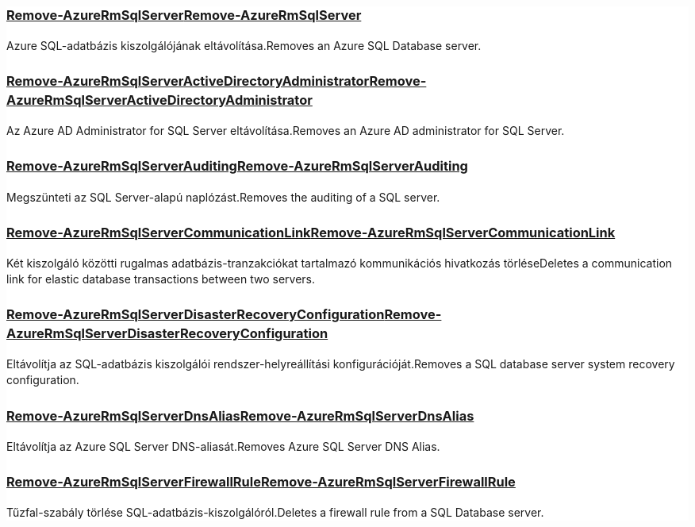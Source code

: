 ### [<span data-ttu-id="8a85b-313">Remove-AzureRmSqlServer</span><span class="sxs-lookup"><span data-stu-id="8a85b-313">Remove-AzureRmSqlServer</span></span>](Remove-AzureRmSqlServer.md)
<span data-ttu-id="8a85b-314">Azure SQL-adatbázis kiszolgálójának eltávolítása.</span><span class="sxs-lookup"><span data-stu-id="8a85b-314">Removes an Azure SQL Database server.</span></span>

### [<span data-ttu-id="8a85b-315">Remove-AzureRmSqlServerActiveDirectoryAdministrator</span><span class="sxs-lookup"><span data-stu-id="8a85b-315">Remove-AzureRmSqlServerActiveDirectoryAdministrator</span></span>](Remove-AzureRmSqlServerActiveDirectoryAdministrator.md)
<span data-ttu-id="8a85b-316">Az Azure AD Administrator for SQL Server eltávolítása.</span><span class="sxs-lookup"><span data-stu-id="8a85b-316">Removes an Azure AD administrator for SQL Server.</span></span>

### [<span data-ttu-id="8a85b-317">Remove-AzureRmSqlServerAuditing</span><span class="sxs-lookup"><span data-stu-id="8a85b-317">Remove-AzureRmSqlServerAuditing</span></span>](Remove-AzureRmSqlServerAuditing.md)
<span data-ttu-id="8a85b-318">Megszünteti az SQL Server-alapú naplózást.</span><span class="sxs-lookup"><span data-stu-id="8a85b-318">Removes the auditing of a SQL server.</span></span>

### [<span data-ttu-id="8a85b-319">Remove-AzureRmSqlServerCommunicationLink</span><span class="sxs-lookup"><span data-stu-id="8a85b-319">Remove-AzureRmSqlServerCommunicationLink</span></span>](Remove-AzureRmSqlServerCommunicationLink.md)
<span data-ttu-id="8a85b-320">Két kiszolgáló közötti rugalmas adatbázis-tranzakciókat tartalmazó kommunikációs hivatkozás törlése</span><span class="sxs-lookup"><span data-stu-id="8a85b-320">Deletes a communication link for elastic database transactions between two servers.</span></span>

### [<span data-ttu-id="8a85b-321">Remove-AzureRmSqlServerDisasterRecoveryConfiguration</span><span class="sxs-lookup"><span data-stu-id="8a85b-321">Remove-AzureRmSqlServerDisasterRecoveryConfiguration</span></span>](Remove-AzureRmSqlServerDisasterRecoveryConfiguration.md)
<span data-ttu-id="8a85b-322">Eltávolítja az SQL-adatbázis kiszolgálói rendszer-helyreállítási konfigurációját.</span><span class="sxs-lookup"><span data-stu-id="8a85b-322">Removes a SQL database server system recovery configuration.</span></span>

### [<span data-ttu-id="8a85b-323">Remove-AzureRmSqlServerDnsAlias</span><span class="sxs-lookup"><span data-stu-id="8a85b-323">Remove-AzureRmSqlServerDnsAlias</span></span>](Remove-AzureRmSqlServerDnsAlias.md)
<span data-ttu-id="8a85b-324">Eltávolítja az Azure SQL Server DNS-aliasát.</span><span class="sxs-lookup"><span data-stu-id="8a85b-324">Removes Azure SQL Server DNS Alias.</span></span>

### [<span data-ttu-id="8a85b-325">Remove-AzureRmSqlServerFirewallRule</span><span class="sxs-lookup"><span data-stu-id="8a85b-325">Remove-AzureRmSqlServerFirewallRule</span></span>](Remove-AzureRmSqlServerFirewallRule.md)
<span data-ttu-id="8a85b-326">Tűzfal-szabály törlése SQL-adatbázis-kiszolgálóról.</span><span class="sxs-lookup"><span data-stu-id="8a85b-326">Deletes a firewall rule from a SQL Database server.</span></span>

